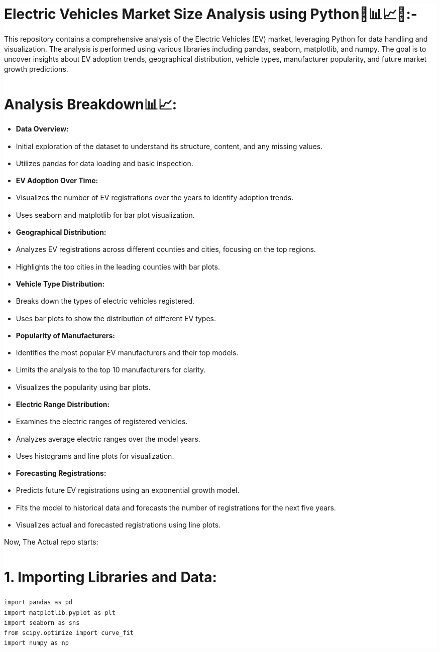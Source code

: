 # Electric Vehicles Market Size Analysis using Python🚗📊📈🐍:-
This repository contains a comprehensive analysis of the Electric Vehicles (EV) market, leveraging Python for data handling and visualization. The analysis is performed using various libraries including pandas, seaborn, matplotlib, and numpy. The goal is to uncover insights about EV adoption trends, geographical distribution, vehicle types, manufacturer popularity, and future market growth predictions.

# Analysis Breakdown📊📈: 
- **Data Overview:**

- Initial exploration of the dataset to understand its structure, content, and any missing values.

- Utilizes pandas for data loading and basic inspection.

- **EV Adoption Over Time:**

- Visualizes the number of EV registrations over the years to identify adoption trends.

- Uses seaborn and matplotlib for bar plot visualization.

- **Geographical Distribution:**

- Analyzes EV registrations across different counties and cities, focusing on the top regions.

- Highlights the top cities in the leading counties with bar plots.

- **Vehicle Type Distribution:**

- Breaks down the types of electric vehicles registered.

- Uses bar plots to show the distribution of different EV types.

- **Popularity of Manufacturers:**

- Identifies the most popular EV manufacturers and their top models.

- Limits the analysis to the top 10 manufacturers for clarity.

- Visualizes the popularity using bar plots.
  
- **Electric Range Distribution:**
  
- Examines the electric ranges of registered vehicles.

- Analyzes average electric ranges over the model years.

- Uses histograms and line plots for visualization.

- **Forecasting Registrations:**

- Predicts future EV registrations using an exponential growth model.

- Fits the model to historical data and forecasts the number of registrations for the next five years.

- Visualizes actual and forecasted registrations using line plots.

Now, The Actual repo starts:

# 1. Importing Libraries and Data:
    import pandas as pd
    import matplotlib.pyplot as plt
    import seaborn as sns
    from scipy.optimize import curve_fit
    import numpy as np
